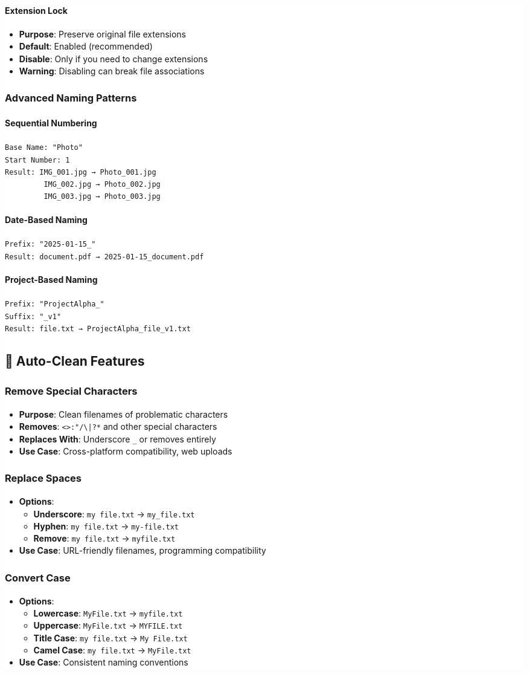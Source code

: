 #### Extension Lock
- **Purpose**: Preserve original file extensions
- **Default**: Enabled (recommended)
- **Disable**: Only if you need to change extensions
- **Warning**: Disabling can break file associations

### Advanced Naming Patterns

#### Sequential Numbering
```
Base Name: "Photo"
Start Number: 1
Result: IMG_001.jpg → Photo_001.jpg
         IMG_002.jpg → Photo_002.jpg
         IMG_003.jpg → Photo_003.jpg
```

#### Date-Based Naming
```
Prefix: "2025-01-15_"
Result: document.pdf → 2025-01-15_document.pdf
```

#### Project-Based Naming
```
Prefix: "ProjectAlpha_"
Suffix: "_v1"
Result: file.txt → ProjectAlpha_file_v1.txt
```

## 🧹 Auto-Clean Features

### Remove Special Characters
- **Purpose**: Clean filenames of problematic characters
- **Removes**: `<>:"/\|?*` and other special characters
- **Replaces With**: Underscore `_` or removes entirely
- **Use Case**: Cross-platform compatibility, web uploads

### Replace Spaces
- **Options**:
  - **Underscore**: `my file.txt` → `my_file.txt`
  - **Hyphen**: `my file.txt` → `my-file.txt`
  - **Remove**: `my file.txt` → `myfile.txt`
- **Use Case**: URL-friendly filenames, programming compatibility

### Convert Case
- **Options**:
  - **Lowercase**: `MyFile.txt` → `myfile.txt`
  - **Uppercase**: `MyFile.txt` → `MYFILE.txt`
  - **Title Case**: `my file.txt` → `My File.txt`
  - **Camel Case**: `my file.txt` → `MyFile.txt`
- **Use Case**: Consistent naming conventions
